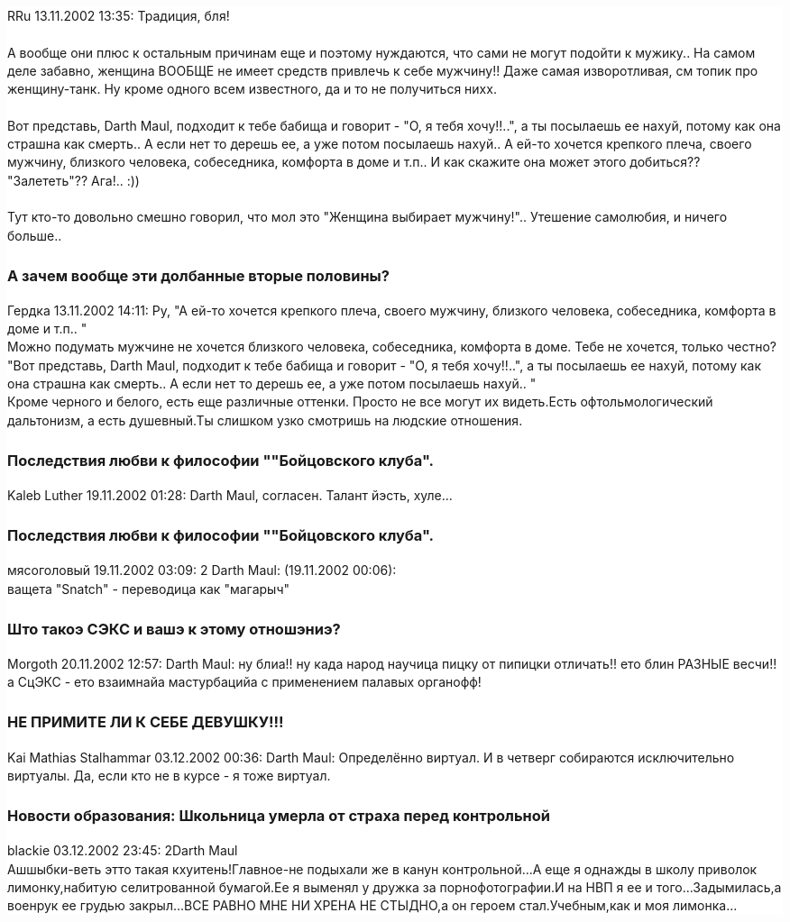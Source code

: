 RRu 13.11.2002 13:35:
Традиция, бля! <BR><BR>А вообще они плюс к остальным причинам еще и поэтому нуждаются, что сами не могут подойти к мужику.. На самом деле забавно, женщина ВООБЩЕ не имеет средств привлечь к себе мужчину!! Даже самая изворотливая, см топик про женщину-танк. Ну кроме одного всем известного, да и то не получиться нихх. <BR><BR>Вот представь,  Darth Maul, подходит к тебе бабища и говорит - "О, я тебя хочу!!..", а ты посылаешь ее нахуй, потому как она страшна как смерть.. А если нет то дерешь ее, а уже потом посылаешь нахуй.. А ей-то хочется крепкого плеча, своего мужчину, близкого человека, собеседника, комфорта в доме и т.п.. И как скажите она может этого добиться?? "Залететь"?? Ага!.. :))<BR><BR>Тут кто-то довольно смешно говорил, что мол это "Женщина выбирает мужчину!".. Утешение самолюбия, и ничего больше..

### А зачем вообще эти долбанные вторые половины?

Гердка 13.11.2002 14:11:
Ру, "А ей-то хочется крепкого плеча, своего мужчину, близкого человека, собеседника, комфорта в доме и т.п.. "<BR>Можно подумать мужчине не хочется близкого человека, собеседника, комфорта в доме. Тебе не хочется, только честно?<BR>"Вот представь, Darth Maul, подходит к тебе бабища и говорит - "О, я тебя хочу!!..", а ты посылаешь ее нахуй, потому как она страшна как смерть.. А если нет то дерешь ее, а уже потом посылаешь нахуй.. "<BR>Кроме черного и белого, есть еще различные оттенки. Просто не все могут их видеть.Есть офтольмологический дальтонизм, а есть душевный.Ты слишком узко смотришь на людские отношения.

### Последствия любви к философии ""Бойцовского клуба".

Kaleb Luther 19.11.2002 01:28:
Darth Maul, согласен. Талант йэсть, хуле...

### Последствия любви к философии ""Бойцовского клуба".

мясоголовый 19.11.2002 03:09:
2 Darth Maul: (19.11.2002 00:06):<BR>ващета "Snatch" - переводица как "магарыч"

### Што такоэ СЭКС и вашэ к этому отношэниэ?

Morgoth 20.11.2002 12:57:
Darth Maul: ну блиа!! ну када народ научица пицку от пипицки отличать!! ето блин РАЗНЫЕ весчи!!<BR>а СцЭКС - ето взаимнайа мастурбацийа с применением палавых органофф!

### НЕ ПРИМИТЕ ЛИ К СЕБЕ ДЕВУШКУ!!!

Kai Mathias Stalhammar 03.12.2002 00:36:
Darth Maul: Определённо виртуал. И в четверг собираются исключительно виртуалы. Да, если кто не в курсе - я тоже виртуал. 

### Новости образования: Школьница умерла от страха перед контрольной

blackie 03.12.2002 23:45:
2Darth Maul<BR>Ашшыбки-веть этто такая кхуитень!Главное-не подыхали же в канун контрольной...А еще я однажды в школу приволок лимонку,набитую селитрованной бумагой.Ее я выменял у дружка за порнофотографии.И на НВП я ее и того...Задымилась,а военрук ее грудью закрыл...ВСЕ РАВНО МНЕ НИ ХРЕНА НЕ СТЫДНО,а он героем стал.Учебным,как и моя лимонка...
